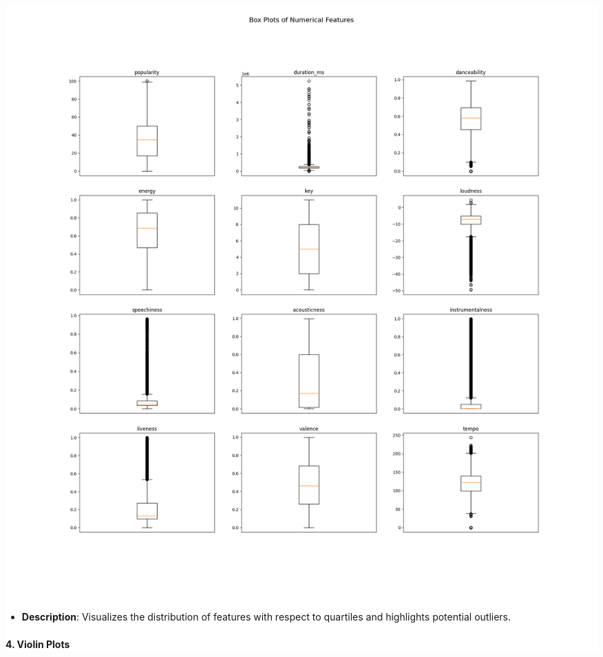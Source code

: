 ![Box Plots](./figures/box_plots.png)
- **Description**: Visualizes the distribution of features with respect to quartiles and highlights potential outliers.

#### 4. Violin Plots
